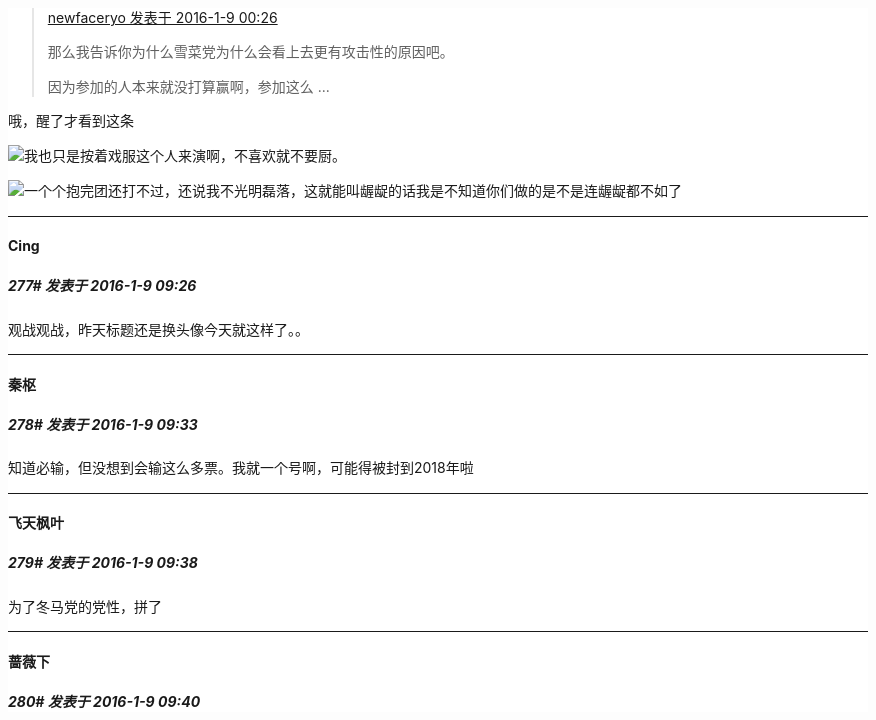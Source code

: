 <blockquote><a href="httphttps://bbs.saraba1st.com/2b/forum.php?mod=redirect&amp;goto=findpost&amp;pid=31258009&amp;ptid=1203712" target="_blank">newfaceryo 发表于 2016-1-9 00:26</a>

那么我告诉你为什么雪菜党为什么会看上去更有攻击性的原因吧。

因为参加的人本来就没打算赢啊，参加这么 ...</blockquote>
哦，醒了才看到这条

<img src="https://static.saraba1st.com/image/smiley/face/00.gif" referrerpolicy="no-referrer">我也只是按着戏服这个人来演啊，不喜欢就不要厨。

<img src="https://static.saraba1st.com/image/smiley/face/44.gif" referrerpolicy="no-referrer">一个个抱完团还打不过，还说我不光明磊落，这就能叫龌龊的话我是不知道你们做的是不是连龌龊都不如了







*****

####  Cing  
##### 277#       发表于 2016-1-9 09:26




观战观战，昨天标题还是换头像今天就这样了。。







*****

####  秦枢  
##### 278#       发表于 2016-1-9 09:33




知道必输，但没想到会输这么多票。我就一个号啊，可能得被封到2018年啦







*****

####  飞天枫叶  
##### 279#       发表于 2016-1-9 09:38




为了冬马党的党性，拼了







*****

####  蔷薇下  
##### 280#       发表于 2016-1-9 09:40
